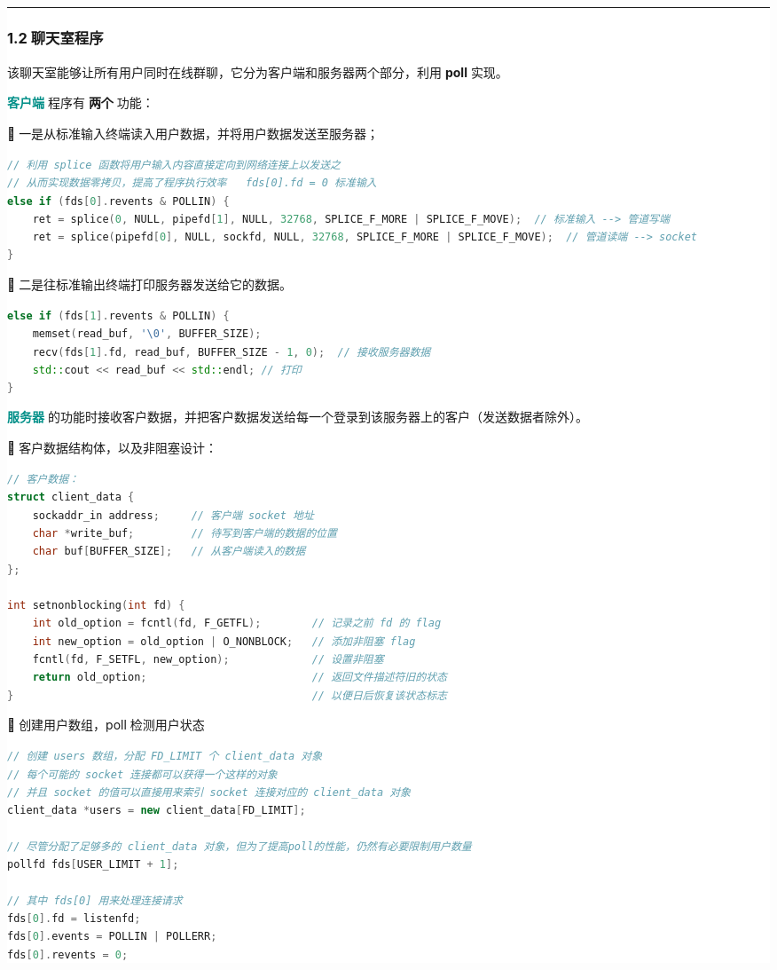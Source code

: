 ----

### 1.2 聊天室程序

该聊天室能够让所有用户同时在线群聊，它分为客户端和服务器两个部分，利用 **poll** 实现。

**<font color = 008F88>客户端</font>** 程序有 **两个** 功能：

:small_blue_diamond: 一是从标准输入终端读入用户数据，并将用户数据发送至服务器；

```c++
// 利用 splice 函数将用户输入内容直接定向到网络连接上以发送之
// 从而实现数据零拷贝，提高了程序执行效率   fds[0].fd = 0 标准输入
else if (fds[0].revents & POLLIN) {
	ret = splice(0, NULL, pipefd[1], NULL, 32768, SPLICE_F_MORE | SPLICE_F_MOVE);  // 标准输入 --> 管道写端
	ret = splice(pipefd[0], NULL, sockfd, NULL, 32768, SPLICE_F_MORE | SPLICE_F_MOVE);  // 管道读端 --> socket
}
```

:small_orange_diamond: 二是往标准输出终端打印服务器发送给它的数据。

```c++
else if (fds[1].revents & POLLIN) {
    memset(read_buf, '\0', BUFFER_SIZE);
    recv(fds[1].fd, read_buf, BUFFER_SIZE - 1, 0);  // 接收服务器数据
    std::cout << read_buf << std::endl; // 打印
}
```

**<font color = 008F88>服务器</font>** 的功能时接收客户数据，并把客户数据发送给每一个登录到该服务器上的客户（发送数据者除外）。

:small_blue_diamond: 客户数据结构体，以及非阻塞设计：

```c++
// 客户数据：
struct client_data {
    sockaddr_in address;     // 客户端 socket 地址
    char *write_buf;		 // 待写到客户端的数据的位置
    char buf[BUFFER_SIZE];	 // 从客户端读入的数据
};

int setnonblocking(int fd) {
    int old_option = fcntl(fd, F_GETFL);        // 记录之前 fd 的 flag
    int new_option = old_option | O_NONBLOCK;	// 添加非阻塞 flag
    fcntl(fd, F_SETFL, new_option);			    // 设置非阻塞
    return old_option;							// 返回文件描述符旧的状态
}												// 以便日后恢复该状态标志
```

:small_orange_diamond: 创建用户数组，poll 检测用户状态

```c++
// 创建 users 数组，分配 FD_LIMIT 个 client_data 对象
// 每个可能的 socket 连接都可以获得一个这样的对象
// 并且 socket 的值可以直接用来索引 socket 连接对应的 client_data 对象
client_data *users = new client_data[FD_LIMIT];

// 尽管分配了足够多的 client_data 对象，但为了提高poll的性能，仍然有必要限制用户数量
pollfd fds[USER_LIMIT + 1];

// 其中 fds[0] 用来处理连接请求
fds[0].fd = listenfd;
fds[0].events = POLLIN | POLLERR;
fds[0].revents = 0;
```
